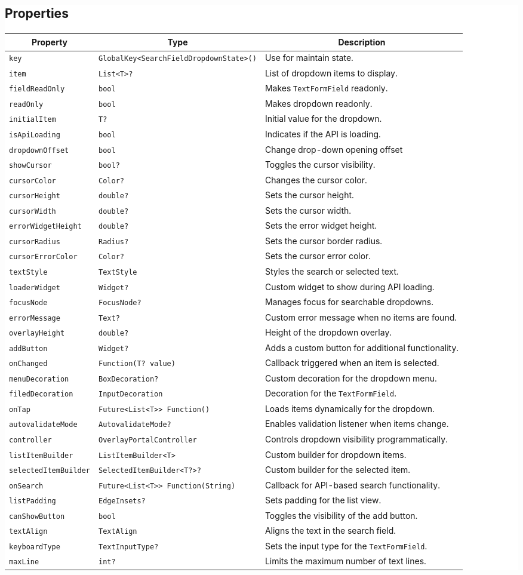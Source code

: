 ## Properties

| Property              | Type                                   | Description                                           |
|-----------------------|----------------------------------------|-------------------------------------------------------|
| `key`                 | `GlobalKey<SearchFieldDropdownState>()` | Use for maintain state.                    |
| `item`                | `List<T>?`                             | List of dropdown items to display.                    |
| `fieldReadOnly`       | `bool`                                 | Makes `TextFormField` readonly.                       |
| `readOnly`            | `bool`                                 | Makes dropdown readonly.                              |
| `initialItem`         | `T?`                                   | Initial value for the dropdown.                       |
| `isApiLoading`        | `bool`                                 | Indicates if the API is loading.                      |
| `dropdownOffset`      | `bool`                                 | Change drop-down opening offset                       |
| `showCursor`          | `bool?`                                | Toggles the cursor visibility.                        |
| `cursorColor`         | `Color?`                               | Changes the cursor color.                             |
| `cursorHeight`        | `double?`                              | Sets the cursor height.                               |
| `cursorWidth`         | `double?`                              | Sets the cursor width.                                |
| `errorWidgetHeight`   | `double?`                              | Sets the error widget height.                         |
| `cursorRadius`        | `Radius?`                              | Sets the cursor border radius.                        |
| `cursorErrorColor`    | `Color?`                               | Sets the cursor error color.                          |
| `textStyle`           | `TextStyle`                            | Styles the search or selected text.                   |
| `loaderWidget`        | `Widget?`                              | Custom widget to show during API loading.             |
| `focusNode`           | `FocusNode?`                           | Manages focus for searchable dropdowns.               |
| `errorMessage`        | `Text?`                                | Custom error message when no items are found.         |
| `overlayHeight`       | `double?`                              | Height of the dropdown overlay.                       |
| `addButton`           | `Widget?`                              | Adds a custom button for additional functionality.    |
| `onChanged`           | `Function(T? value)`                   | Callback triggered when an item is selected.          |
| `menuDecoration`      | `BoxDecoration?`                       | Custom decoration for the dropdown menu.              |
| `filedDecoration`     | `InputDecoration`                      | Decoration for the `TextFormField`.                   |
| `onTap`               | `Future<List<T>> Function()`           | Loads items dynamically for the dropdown.             |
| `autovalidateMode`    | `AutovalidateMode?`                    | Enables validation listener when items change.        |
| `controller`          | `OverlayPortalController`              | Controls dropdown visibility programmatically.        |
| `listItemBuilder`     | `ListItemBuilder<T>`                   | Custom builder for dropdown items.                    |
| `selectedItemBuilder` | `SelectedItemBuilder<T?>?`             | Custom builder for the selected item.                 |
| `onSearch`            | `Future<List<T>> Function(String)`     | Callback for API-based search functionality.   |
| `listPadding`         | `EdgeInsets?`                          | Sets padding for the list view.                       |
| `canShowButton`       | `bool`                                 | Toggles the visibility of the add button.             |
| `textAlign`           | `TextAlign`                            | Aligns the text in the search field.                  |
| `keyboardType`        | `TextInputType?`                       | Sets the input type for the `TextFormField`.          |
| `maxLine`             | `int?`                                 | Limits the maximum number of text lines.              |